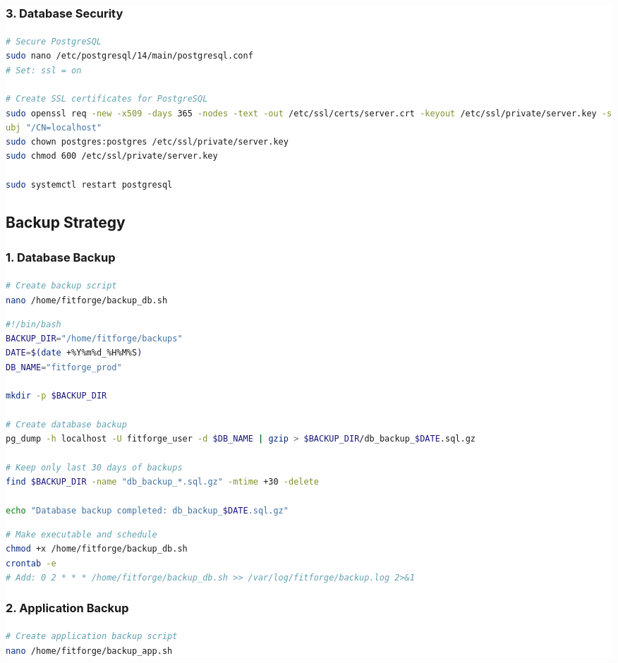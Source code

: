 ### 3. Database Security

```bash
# Secure PostgreSQL
sudo nano /etc/postgresql/14/main/postgresql.conf
# Set: ssl = on

# Create SSL certificates for PostgreSQL
sudo openssl req -new -x509 -days 365 -nodes -text -out /etc/ssl/certs/server.crt -keyout /etc/ssl/private/server.key -subj "/CN=localhost"
sudo chown postgres:postgres /etc/ssl/private/server.key
sudo chmod 600 /etc/ssl/private/server.key

sudo systemctl restart postgresql
```

## Backup Strategy

### 1. Database Backup

```bash
# Create backup script
nano /home/fitforge/backup_db.sh
```

```bash
#!/bin/bash
BACKUP_DIR="/home/fitforge/backups"
DATE=$(date +%Y%m%d_%H%M%S)
DB_NAME="fitforge_prod"

mkdir -p $BACKUP_DIR

# Create database backup
pg_dump -h localhost -U fitforge_user -d $DB_NAME | gzip > $BACKUP_DIR/db_backup_$DATE.sql.gz

# Keep only last 30 days of backups
find $BACKUP_DIR -name "db_backup_*.sql.gz" -mtime +30 -delete

echo "Database backup completed: db_backup_$DATE.sql.gz"
```

```bash
# Make executable and schedule
chmod +x /home/fitforge/backup_db.sh
crontab -e
# Add: 0 2 * * * /home/fitforge/backup_db.sh >> /var/log/fitforge/backup.log 2>&1
```

### 2. Application Backup

```bash
# Create application backup script
nano /home/fitforge/backup_app.sh
```
